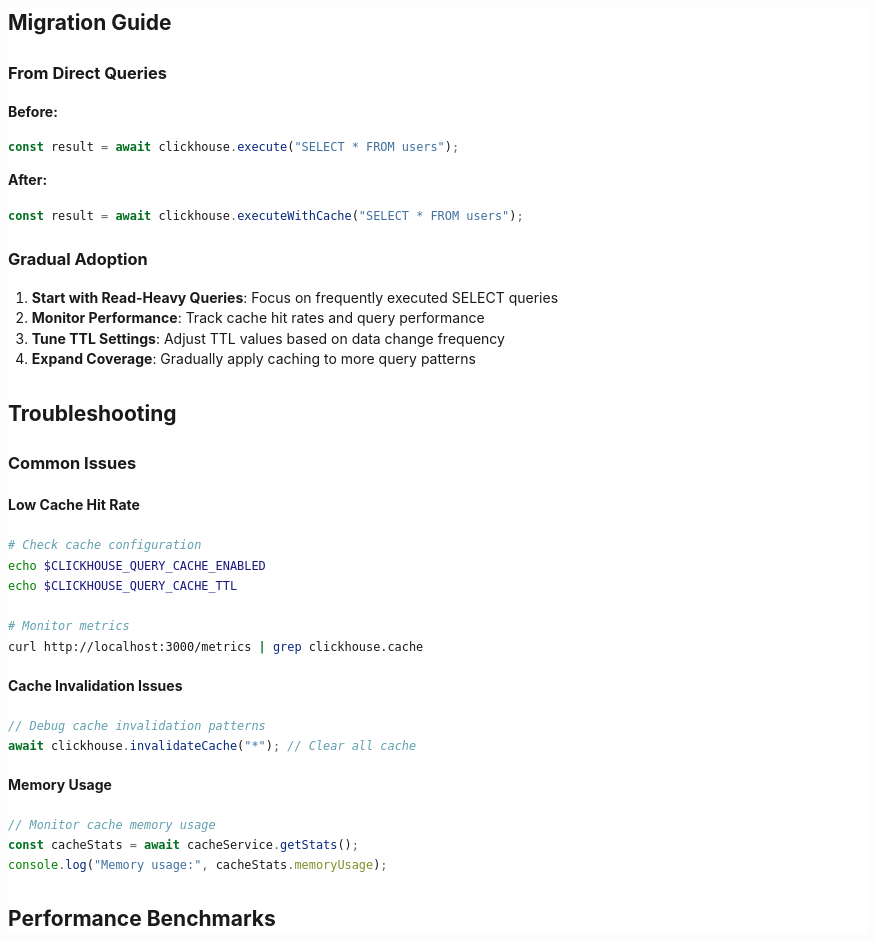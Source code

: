 ## Migration Guide

### From Direct Queries

**Before:**

```typescript
const result = await clickhouse.execute("SELECT * FROM users");
```

**After:**

```typescript
const result = await clickhouse.executeWithCache("SELECT * FROM users");
```

### Gradual Adoption

1. **Start with Read-Heavy Queries**: Focus on frequently executed SELECT queries
2. **Monitor Performance**: Track cache hit rates and query performance
3. **Tune TTL Settings**: Adjust TTL values based on data change frequency
4. **Expand Coverage**: Gradually apply caching to more query patterns

## Troubleshooting

### Common Issues

#### Low Cache Hit Rate

```bash
# Check cache configuration
echo $CLICKHOUSE_QUERY_CACHE_ENABLED
echo $CLICKHOUSE_QUERY_CACHE_TTL

# Monitor metrics
curl http://localhost:3000/metrics | grep clickhouse.cache
```

#### Cache Invalidation Issues

```typescript
// Debug cache invalidation patterns
await clickhouse.invalidateCache("*"); // Clear all cache
```

#### Memory Usage

```typescript
// Monitor cache memory usage
const cacheStats = await cacheService.getStats();
console.log("Memory usage:", cacheStats.memoryUsage);
```

## Performance Benchmarks
